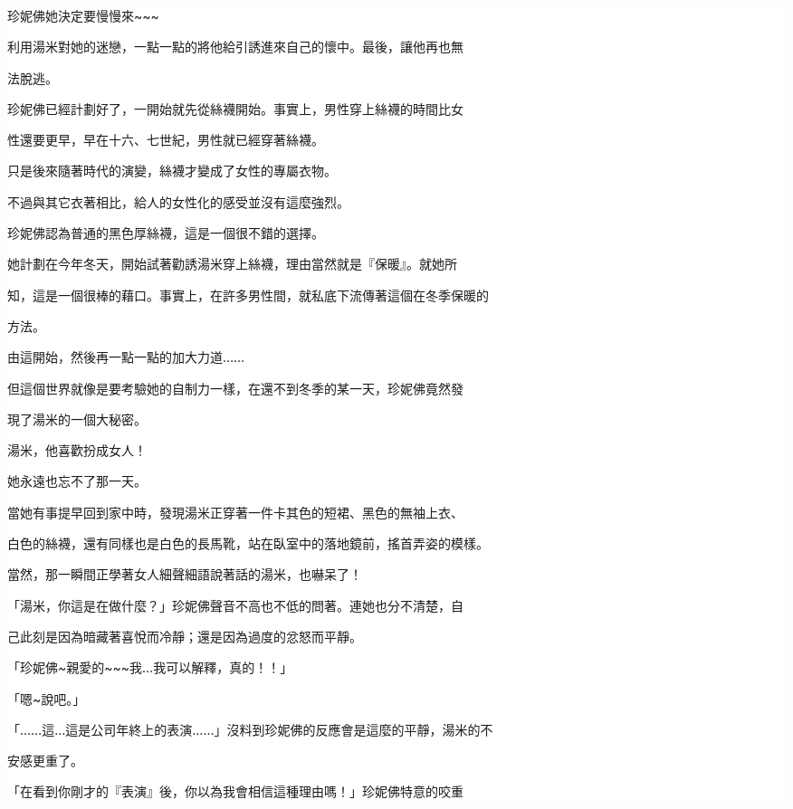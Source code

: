 珍妮佛她決定要慢慢來~~~

利用湯米對她的迷戀，一點一點的將他給引誘進來自己的懷中。最後，讓他再也無

法脫逃。

珍妮佛已經計劃好了，一開始就先從絲襪開始。事實上，男性穿上絲襪的時間比女

性還要更早，早在十六、七世紀，男性就已經穿著絲襪。

只是後來隨著時代的演變，絲襪才變成了女性的專屬衣物。

不過與其它衣著相比，給人的女性化的感受並沒有這麼強烈。

珍妮佛認為普通的黑色厚絲襪，這是一個很不錯的選擇。

她計劃在今年冬天，開始試著勸誘湯米穿上絲襪，理由當然就是『保暖』。就她所

知，這是一個很棒的藉口。事實上，在許多男性間，就私底下流傳著這個在冬季保暖的

方法。

由這開始，然後再一點一點的加大力道……

但這個世界就像是要考驗她的自制力一樣，在還不到冬季的某一天，珍妮佛竟然發

現了湯米的一個大秘密。











湯米，他喜歡扮成女人！











她永遠也忘不了那一天。

當她有事提早回到家中時，發現湯米正穿著一件卡其色的短裙、黑色的無袖上衣、

白色的絲襪，還有同樣也是白色的長馬靴，站在臥室中的落地鏡前，搖首弄姿的模樣。

當然，那一瞬間正學著女人細聲細語說著話的湯米，也嚇呆了！

「湯米，你這是在做什麼？」珍妮佛聲音不高也不低的問著。連她也分不清楚，自

己此刻是因為暗藏著喜悅而冷靜；還是因為過度的忿怒而平靜。

「珍妮佛~親愛的~~~我…我可以解釋，真的！！」

「嗯~說吧。」

「……這…這是公司年終上的表演……」沒料到珍妮佛的反應會是這麼的平靜，湯米的不

安感更重了。

「在看到你剛才的『表演』後，你以為我會相信這種理由嗎！」珍妮佛特意的咬重
